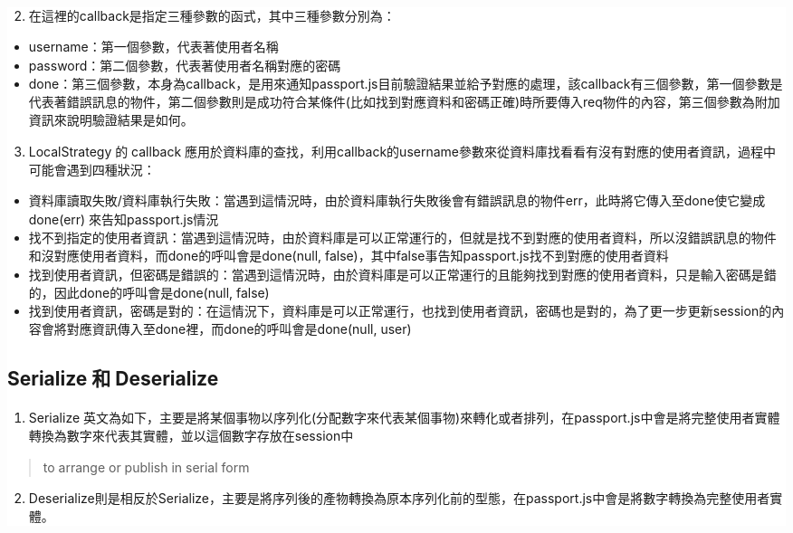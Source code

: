 
2. 在這裡的callback是指定三種參數的函式，其中三種參數分別為：
  - username：第一個參數，代表著使用者名稱
  - password：第二個參數，代表著使用者名稱對應的密碼
  - done：第三個參數，本身為callback，是用來通知passport.js目前驗證結果並給予對應的處理，該callback有三個參數，第一個參數是代表著錯誤訊息的物件，第二個參數則是成功符合某條件(比如找到對應資料和密碼正確)時所要傳入req物件的內容，第三個參數為附加資訊來說明驗證結果是如何。
3. LocalStrategy 的 callback 應用於資料庫的查找，利用callback的username參數來從資料庫找看看有沒有對應的使用者資訊，過程中可能會遇到四種狀況：
  - 資料庫讀取失敗/資料庫執行失敗：當遇到這情況時，由於資料庫執行失敗後會有錯誤訊息的物件err，此時將它傳入至done使它變成done(err) 來告知passport.js情況
  - 找不到指定的使用者資訊：當遇到這情況時，由於資料庫是可以正常運行的，但就是找不到對應的使用者資料，所以沒錯誤訊息的物件和沒對應使用者資料，而done的呼叫會是done(null, false)，其中false事告知passport.js找不到對應的使用者資料
  - 找到使用者資訊，但密碼是錯誤的：當遇到這情況時，由於資料庫是可以正常運行的且能夠找到對應的使用者資料，只是輸入密碼是錯的，因此done的呼叫會是done(null, false)
  - 找到使用者資訊，密碼是對的：在這情況下，資料庫是可以正常運行，也找到使用者資訊，密碼也是對的，為了更一步更新session的內容會將對應資訊傳入至done裡，而done的呼叫會是done(null, user)




## Serialize 和 Deserialize
1. Serialize 英文為如下，主要是將某個事物以序列化(分配數字來代表某個事物)來轉化或者排列，在passport.js中會是將完整使用者實體轉換為數字來代表其實體，並以這個數字存放在session中

>  to arrange or publish in serial form

2. Deserialize則是相反於Serialize，主要是將序列後的產物轉換為原本序列化前的型態，在passport.js中會是將數字轉換為完整使用者實體。

